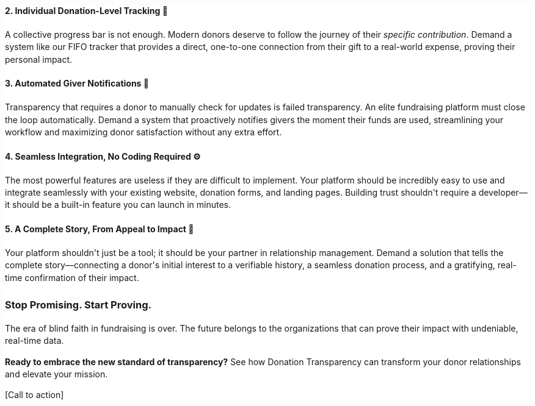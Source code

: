 #### **2. Individual Donation-Level Tracking 🎯**

A collective progress bar is not enough. Modern donors deserve to follow the journey of their *specific contribution*. Demand a system like our FIFO tracker that provides a direct, one-to-one connection from their gift to a real-world expense, proving their personal impact.

#### **3. Automated Giver Notifications 🔔**

Transparency that requires a donor to manually check for updates is failed transparency. An elite fundraising platform must close the loop automatically. Demand a system that proactively notifies givers the moment their funds are used, streamlining your workflow and maximizing donor satisfaction without any extra effort.

#### **4. Seamless Integration, No Coding Required ⚙️**

The most powerful features are useless if they are difficult to implement. Your platform should be incredibly easy to use and integrate seamlessly with your existing website, donation forms, and landing pages. Building trust shouldn't require a developer—it should be a built-in feature you can launch in minutes.

#### **5. A Complete Story, From Appeal to Impact 📖**

Your platform shouldn't just be a tool; it should be your partner in relationship management. Demand a solution that tells the complete story—connecting a donor's initial interest to a verifiable history, a seamless donation process, and a gratifying, real-time confirmation of their impact.

### **Stop Promising. Start Proving.**

The era of blind faith in fundraising is over. The future belongs to the organizations that can prove their impact with undeniable, real-time data.

**Ready to embrace the new standard of transparency?** See how Donation Transparency can transform your donor relationships and elevate your mission.

[Call to action]